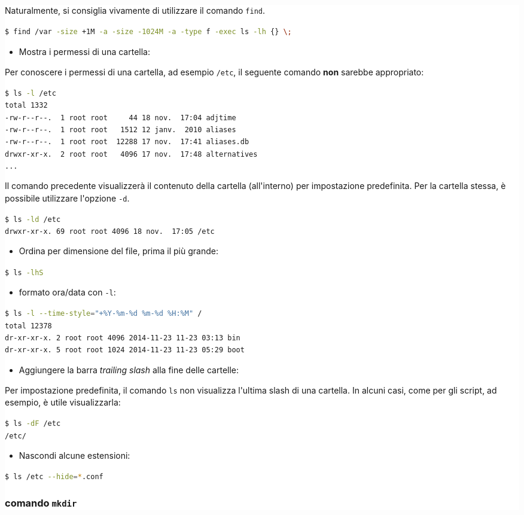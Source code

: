 Naturalmente, si consiglia vivamente di utilizzare il comando `find`.

```bash
$ find /var -size +1M -a -size -1024M -a -type f -exec ls -lh {} \;
```

* Mostra i permessi di una cartella:

Per conoscere i permessi di una cartella, ad esempio `/etc`, il seguente comando **non** sarebbe appropriato:

```bash
$ ls -l /etc
total 1332
-rw-r--r--.  1 root root     44 18 nov.  17:04 adjtime
-rw-r--r--.  1 root root   1512 12 janv.  2010 aliases
-rw-r--r--.  1 root root  12288 17 nov.  17:41 aliases.db
drwxr-xr-x.  2 root root   4096 17 nov.  17:48 alternatives
...
```

Il comando precedente visualizzerà il contenuto della cartella (all'interno) per impostazione predefinita. Per la cartella stessa, è possibile utilizzare l'opzione `-d`.

```bash
$ ls -ld /etc
drwxr-xr-x. 69 root root 4096 18 nov.  17:05 /etc
```

* Ordina per dimensione del file, prima il più grande:

```bash
$ ls -lhS
```

* formato ora/data con `-l`:

```bash
$ ls -l --time-style="+%Y-%m-%d %m-%d %H:%M" /
total 12378
dr-xr-xr-x. 2 root root 4096 2014-11-23 11-23 03:13 bin
dr-xr-xr-x. 5 root root 1024 2014-11-23 11-23 05:29 boot
```

* Aggiungere la barra _trailing slash_ alla fine delle cartelle:

Per impostazione predefinita, il comando `ls` non visualizza l'ultima slash di una cartella. In alcuni casi, come per gli script, ad esempio, è utile visualizzarla:

```bash
$ ls -dF /etc
/etc/
```

* Nascondi alcune estensioni:

```bash
$ ls /etc --hide=*.conf
```

### comando `mkdir`
